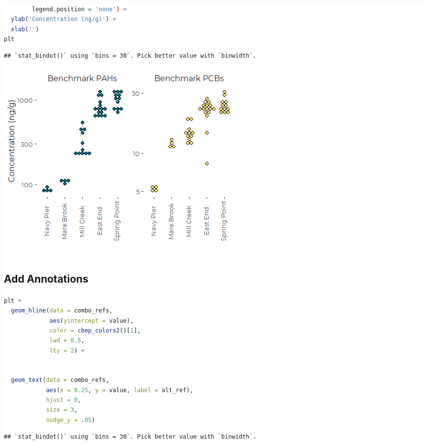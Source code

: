 ``` r
        legend.position = 'none') +
  ylab('Concentration (ng/g)') +
  xlab('')
plt
```

    ## `stat_bindot()` using `bins = 30`. Pick better value with `binwidth`.

![](SWAT_totals_graphics_files/figure-gfm/combo_graphic-1.png)

## Add Annotations

``` r
plt +
  geom_hline(data = combo_refs, 
             aes(yintercept = value),
             color = cbep_colors2()[1],
             lwd = 0.5,
             lty = 2) +
  
  
  geom_text(data = combo_refs, 
            aes(x = 0.25, y = value, label = alt_ref),
            hjust = 0,
            size = 3,
            nudge_y = .05)
```

    ## `stat_bindot()` using `bins = 30`. Pick better value with `binwidth`.
